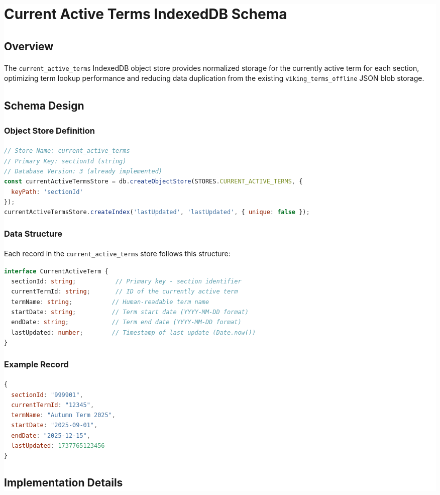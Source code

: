 # Current Active Terms IndexedDB Schema

## Overview

The `current_active_terms` IndexedDB object store provides normalized storage for the currently active term for each section, optimizing term lookup performance and reducing data duplication from the existing `viking_terms_offline` JSON blob storage.

## Schema Design

### Object Store Definition
```javascript
// Store Name: current_active_terms
// Primary Key: sectionId (string)
// Database Version: 3 (already implemented)
const currentActiveTermsStore = db.createObjectStore(STORES.CURRENT_ACTIVE_TERMS, {
  keyPath: 'sectionId'
});
currentActiveTermsStore.createIndex('lastUpdated', 'lastUpdated', { unique: false });
```

### Data Structure

Each record in the `current_active_terms` store follows this structure:

```typescript
interface CurrentActiveTerm {
  sectionId: string;           // Primary key - section identifier
  currentTermId: string;       // ID of the currently active term
  termName: string;           // Human-readable term name
  startDate: string;          // Term start date (YYYY-MM-DD format)
  endDate: string;            // Term end date (YYYY-MM-DD format)
  lastUpdated: number;        // Timestamp of last update (Date.now())
}
```

### Example Record
```javascript
{
  sectionId: "999901",
  currentTermId: "12345",
  termName: "Autumn Term 2025",
  startDate: "2025-09-01",
  endDate: "2025-12-15",
  lastUpdated: 1737765123456
}
```

## Implementation Details
